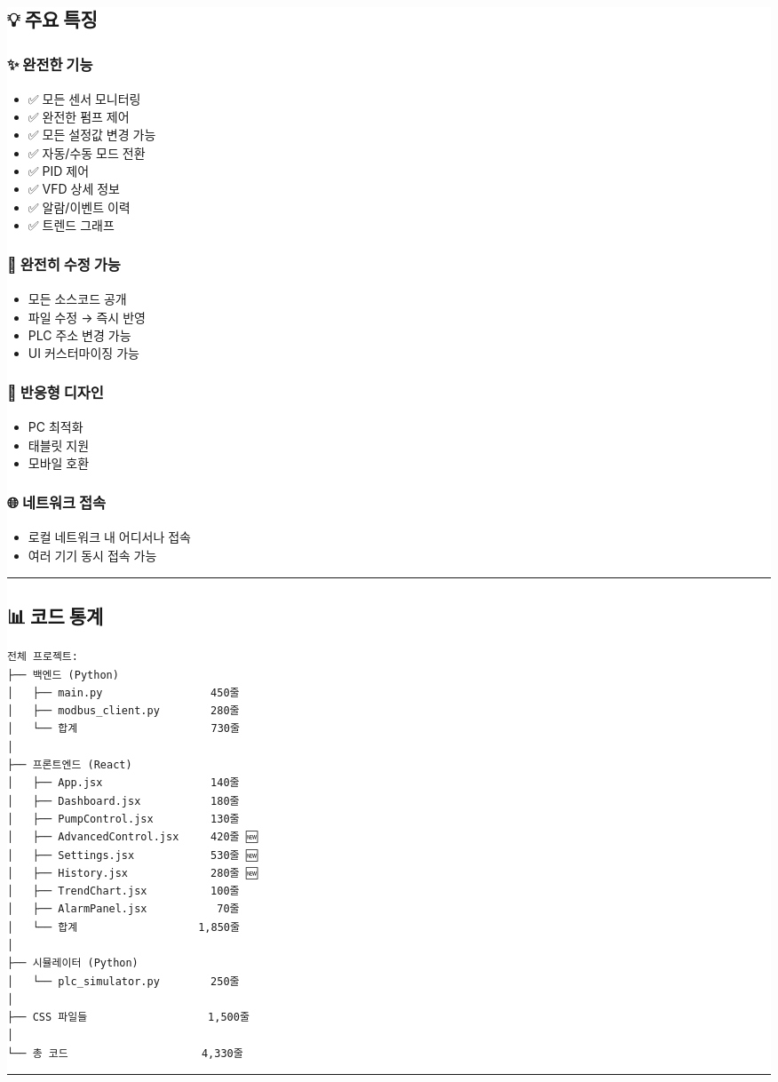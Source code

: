 
## 💡 **주요 특징**

### ✨ **완전한 기능**
- ✅ 모든 센서 모니터링
- ✅ 완전한 펌프 제어
- ✅ 모든 설정값 변경 가능
- ✅ 자동/수동 모드 전환
- ✅ PID 제어
- ✅ VFD 상세 정보
- ✅ 알람/이벤트 이력
- ✅ 트렌드 그래프

### 🔧 **완전히 수정 가능**
- 모든 소스코드 공개
- 파일 수정 → 즉시 반영
- PLC 주소 변경 가능
- UI 커스터마이징 가능

### 📱 **반응형 디자인**
- PC 최적화
- 태블릿 지원
- 모바일 호환

### 🌐 **네트워크 접속**
- 로컬 네트워크 내 어디서나 접속
- 여러 기기 동시 접속 가능

---

## 📊 **코드 통계**

```
전체 프로젝트:
├── 백엔드 (Python)
│   ├── main.py                 450줄
│   ├── modbus_client.py        280줄
│   └── 합계                     730줄
│
├── 프론트엔드 (React)
│   ├── App.jsx                 140줄
│   ├── Dashboard.jsx           180줄
│   ├── PumpControl.jsx         130줄
│   ├── AdvancedControl.jsx     420줄 🆕
│   ├── Settings.jsx            530줄 🆕
│   ├── History.jsx             280줄 🆕
│   ├── TrendChart.jsx          100줄
│   ├── AlarmPanel.jsx           70줄
│   └── 합계                   1,850줄
│
├── 시뮬레이터 (Python)
│   └── plc_simulator.py        250줄
│
├── CSS 파일들                   1,500줄
│
└── 총 코드                     4,330줄
```

---